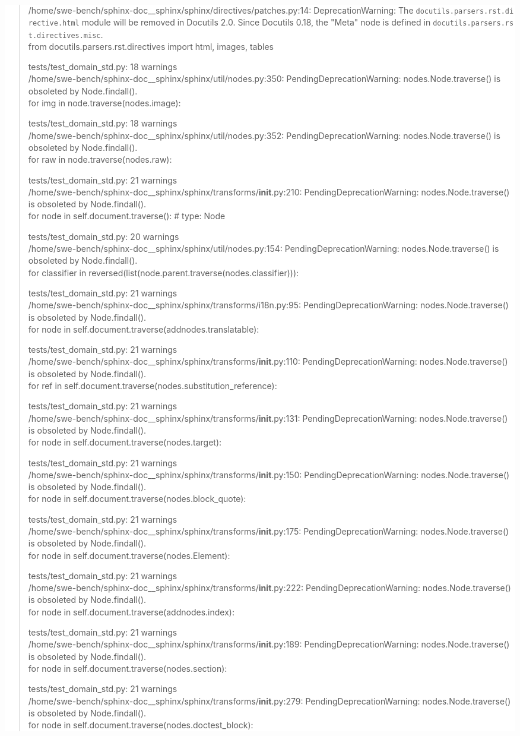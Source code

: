 >   /home/swe-bench/sphinx-doc__sphinx/sphinx/directives/patches.py:14: DeprecationWarning: The `docutils.parsers.rst.directive.html` module will be removed in Docutils 2.0. Since Docutils 0.18, the "Meta" node is defined in `docutils.parsers.rst.directives.misc`.  
>     from docutils.parsers.rst.directives import html, images, tables  
>   
> tests/test_domain_std.py: 18 warnings  
>   /home/swe-bench/sphinx-doc__sphinx/sphinx/util/nodes.py:350: PendingDeprecationWarning: nodes.Node.traverse() is obsoleted by Node.findall().  
>     for img in node.traverse(nodes.image):  
>   
> tests/test_domain_std.py: 18 warnings  
>   /home/swe-bench/sphinx-doc__sphinx/sphinx/util/nodes.py:352: PendingDeprecationWarning: nodes.Node.traverse() is obsoleted by Node.findall().  
>     for raw in node.traverse(nodes.raw):  
>   
> tests/test_domain_std.py: 21 warnings  
>   /home/swe-bench/sphinx-doc__sphinx/sphinx/transforms/__init__.py:210: PendingDeprecationWarning: nodes.Node.traverse() is obsoleted by Node.findall().  
>     for node in self.document.traverse():  # type: Node  
>   
> tests/test_domain_std.py: 20 warnings  
>   /home/swe-bench/sphinx-doc__sphinx/sphinx/util/nodes.py:154: PendingDeprecationWarning: nodes.Node.traverse() is obsoleted by Node.findall().  
>     for classifier in reversed(list(node.parent.traverse(nodes.classifier))):  
>   
> tests/test_domain_std.py: 21 warnings  
>   /home/swe-bench/sphinx-doc__sphinx/sphinx/transforms/i18n.py:95: PendingDeprecationWarning: nodes.Node.traverse() is obsoleted by Node.findall().  
>     for node in self.document.traverse(addnodes.translatable):  
>   
> tests/test_domain_std.py: 21 warnings  
>   /home/swe-bench/sphinx-doc__sphinx/sphinx/transforms/__init__.py:110: PendingDeprecationWarning: nodes.Node.traverse() is obsoleted by Node.findall().  
>     for ref in self.document.traverse(nodes.substitution_reference):  
>   
> tests/test_domain_std.py: 21 warnings  
>   /home/swe-bench/sphinx-doc__sphinx/sphinx/transforms/__init__.py:131: PendingDeprecationWarning: nodes.Node.traverse() is obsoleted by Node.findall().  
>     for node in self.document.traverse(nodes.target):  
>   
> tests/test_domain_std.py: 21 warnings  
>   /home/swe-bench/sphinx-doc__sphinx/sphinx/transforms/__init__.py:150: PendingDeprecationWarning: nodes.Node.traverse() is obsoleted by Node.findall().  
>     for node in self.document.traverse(nodes.block_quote):  
>   
> tests/test_domain_std.py: 21 warnings  
>   /home/swe-bench/sphinx-doc__sphinx/sphinx/transforms/__init__.py:175: PendingDeprecationWarning: nodes.Node.traverse() is obsoleted by Node.findall().  
>     for node in self.document.traverse(nodes.Element):  
>   
> tests/test_domain_std.py: 21 warnings  
>   /home/swe-bench/sphinx-doc__sphinx/sphinx/transforms/__init__.py:222: PendingDeprecationWarning: nodes.Node.traverse() is obsoleted by Node.findall().  
>     for node in self.document.traverse(addnodes.index):  
>   
> tests/test_domain_std.py: 21 warnings  
>   /home/swe-bench/sphinx-doc__sphinx/sphinx/transforms/__init__.py:189: PendingDeprecationWarning: nodes.Node.traverse() is obsoleted by Node.findall().  
>     for node in self.document.traverse(nodes.section):  
>   
> tests/test_domain_std.py: 21 warnings  
>   /home/swe-bench/sphinx-doc__sphinx/sphinx/transforms/__init__.py:279: PendingDeprecationWarning: nodes.Node.traverse() is obsoleted by Node.findall().  
>     for node in self.document.traverse(nodes.doctest_block):  